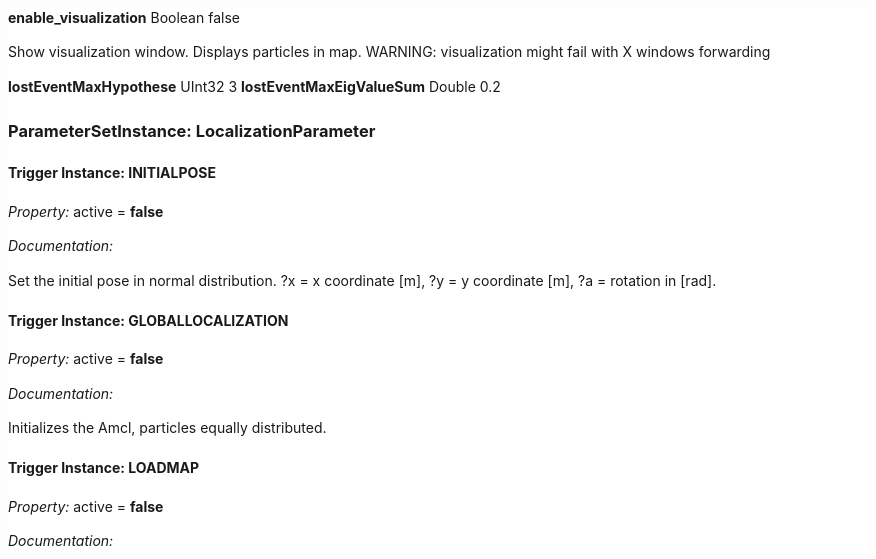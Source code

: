 <tr>
<td style="border:1px solid black; padding: 5px;"><b>enable_visualization</b></td>
<td style="border:1px solid black; padding: 5px;">Boolean</td>
<td style="border:1px solid black; padding: 5px;">false</td>
<td style="border:1px solid black; padding: 5px;"><p>Show visualization window. Displays particles in map. WARNING: visualization might fail with X windows forwarding
</p></td>
</tr>
<tr>
<td style="border:1px solid black; padding: 5px;"><b>lostEventMaxHypothese</b></td>
<td style="border:1px solid black; padding: 5px;">UInt32</td>
<td style="border:1px solid black; padding: 5px;">3</td>
<td style="border:1px solid black; padding: 5px;"></td>
</tr>
<tr>
<td style="border:1px solid black; padding: 5px;"><b>lostEventMaxEigValueSum</b></td>
<td style="border:1px solid black; padding: 5px;">Double</td>
<td style="border:1px solid black; padding: 5px;">0.2</td>
<td style="border:1px solid black; padding: 5px;"></td>
</tr>
</table>

### ParameterSetInstance: LocalizationParameter

#### Trigger Instance: INITIALPOSE

*Property:* active = **false**

*Documentation:*
<p>Set the initial pose in normal distribution. ?x = x coordinate [m], ?y = y coordinate [m], ?a = rotation in [rad].
</p>

#### Trigger Instance: GLOBALLOCALIZATION

*Property:* active = **false**

*Documentation:*
<p>Initializes the Amcl, particles equally distributed.
</p>

#### Trigger Instance: LOADMAP

*Property:* active = **false**

*Documentation:*

